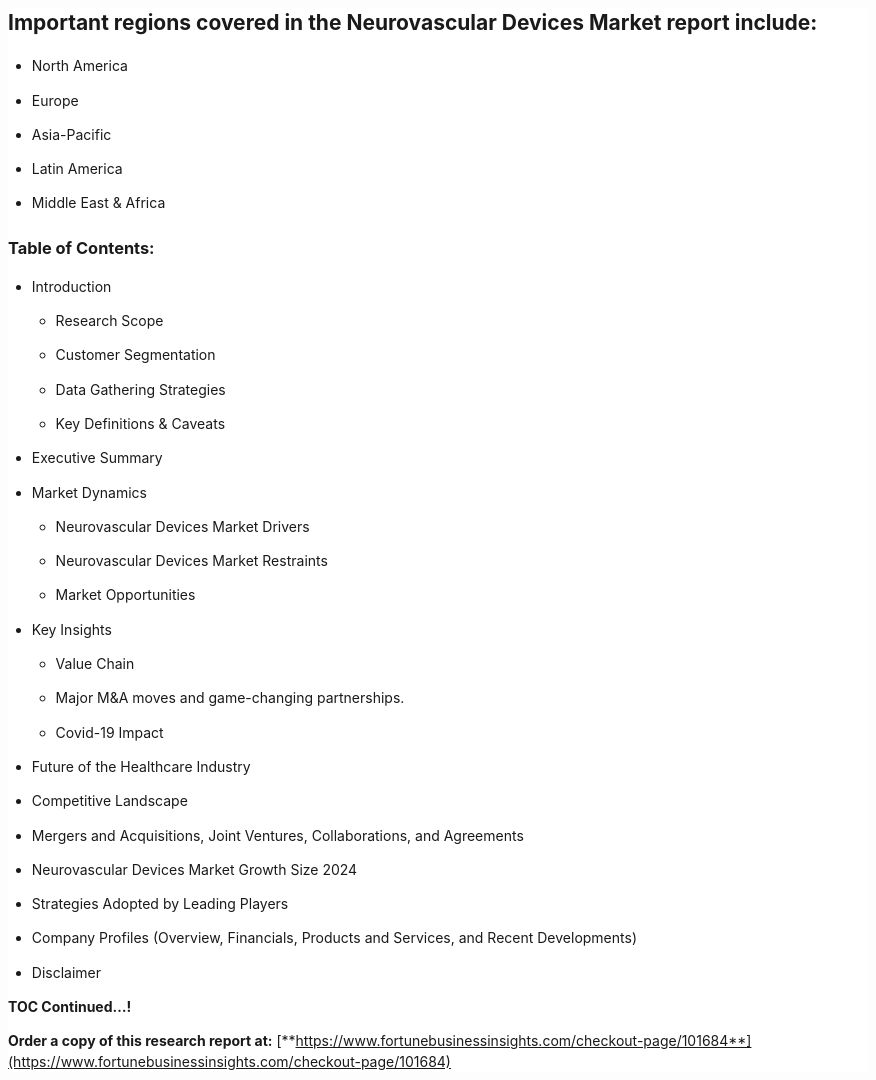
## **Important regions covered in the Neurovascular Devices Market report include:**

* North America
    
* Europe
    
* Asia-Pacific
    
* Latin America
    
* Middle East & Africa
    

### **Table of Contents:**

* Introduction
    
    * Research Scope
        
    * Customer Segmentation
        
    * Data Gathering Strategies
        
    * Key Definitions & Caveats
        
* Executive Summary
    
* Market Dynamics
    
    * Neurovascular Devices Market Drivers
        
    * Neurovascular Devices Market Restraints
        
    * Market Opportunities
        
* Key Insights
    
    * Value Chain
        
    * Major M&A moves and game-changing partnerships.
        
    * Covid-19 Impact
        
* Future of the Healthcare Industry
    
* Competitive Landscape
    
* Mergers and Acquisitions, Joint Ventures, Collaborations, and Agreements
    
* Neurovascular Devices Market Growth Size 2024
    
* Strategies Adopted by Leading Players
    
* Company Profiles (Overview, Financials, Products and Services, and Recent Developments)
    
* Disclaimer
    

**TOC Continued…!**

**Order a copy of this research report at:** [**https://www.fortunebusinessinsights.com/checkout-page/101684**](https://www.fortunebusinessinsights.com/checkout-page/101684)
